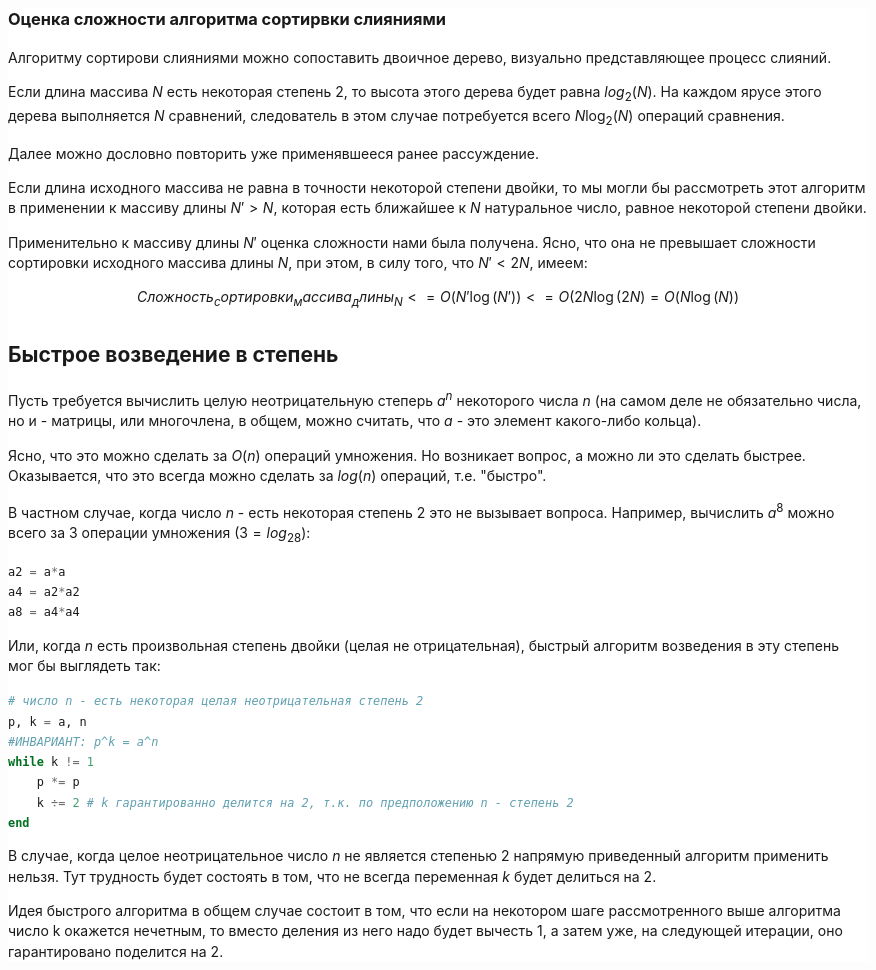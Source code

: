 ### Оценка сложности алгоритма сортирвки слияниями

Алгоритму сортирови слияниями можно сопоставить двоичное дерево, визуально представляющее процесс слияний.

Если длина массива $N$ есть некоторая степень 2, то высота этого дерева будет равна $log_2(N)$. На каждом ярусе этого дерева выполняется $N$ сравнений, следователь  в этом  случае потребуется всего $N\log_2(N)$ операций сравнения.

Далее можно дословно повторить уже применявшееся ранее рассуждение.

Если длина исходного массива не равна в точности некоторой степени двойки, то мы могли бы рассмотреть этот алгоритм в применении к массиву длины $N'>N$, которая есть ближайшее к $N$ натуральное число, равное некоторой степени двойки.

Применительно к массиву длины $N'$ оценка сложности нами была получена. Ясно, что она не превышает сложности сортировки исходного массива длины $N$, при этом, в силу того, что $N'<2N$, имеем:

$$Сложность_сортировки_массива_длины_N <= O(N' \log(N')) <= O(2N\log(2N) = O(N\log(N))$$

## Быстрое возведение в степень

Пусть требуется вычислить целую неотрицательную степерь $a^n$ некоторого числа $n$ (на самом деле не обязательно числа, но и - матрицы, или многочлена, в общем, можно считать, что $а$ - это элемент какого-либо кольца).

Ясно, что это можно сделать за $O(n)$ операций умножения. Но возникает вопрос, а можно ли это сделать быстрее. Оказывается, что это всегда можно сделать за $log(n)$ операций, т.е. "быстро".

В частном случае, когда число $n$ - есть некоторая степень 2 это не вызывает вопроса. Например, вычислить $a^8$ можно всего за 3 операции умножения ($3=log_28$):

```julia
a2 = a*a
a4 = a2*a2
a8 = a4*a4
```

Или, когда $n$ есть произвольная степень двойки (целая не отрицательная), быстрый алгоритм возведения в эту степень мог бы выглядеть так:

```julia
# число n - есть некоторая целая неотрицательная степень 2
p, k = a, n
#ИНВАРИАНТ: p^k = a^n
while k != 1
    p *= p
    k ÷= 2 # k гарантированно делится на 2, т.к. по предположению n - степень 2
end
```

В случае, когда целое неотрицательное число $n$ не является степенью 2 напрямую приведенный алгоритм применить нельзя. Тут трудность будет состоять в том, что не всегда переменная $k$ будет делиться на 2.

Идея быстрого алгоритма в общем случае состоит в том, что если на некотором шаге рассмотренного выше алгоритма число k окажется нечетным, то вместо деления из него надо будет вычесть 1, а затем уже, на следующей итерации, оно гарантировано поделится на 2.

